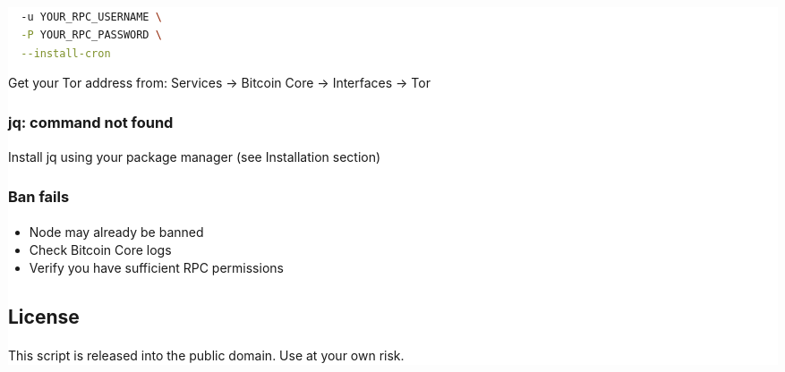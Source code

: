   ```bash
    -u YOUR_RPC_USERNAME \
    -P YOUR_RPC_PASSWORD \
    --install-cron
  ```
  Get your Tor address from: Services → Bitcoin Core → Interfaces → Tor

### jq: command not found
Install jq using your package manager (see Installation section)

### Ban fails
- Node may already be banned
- Check Bitcoin Core logs
- Verify you have sufficient RPC permissions

## License

This script is released into the public domain. Use at your own risk.